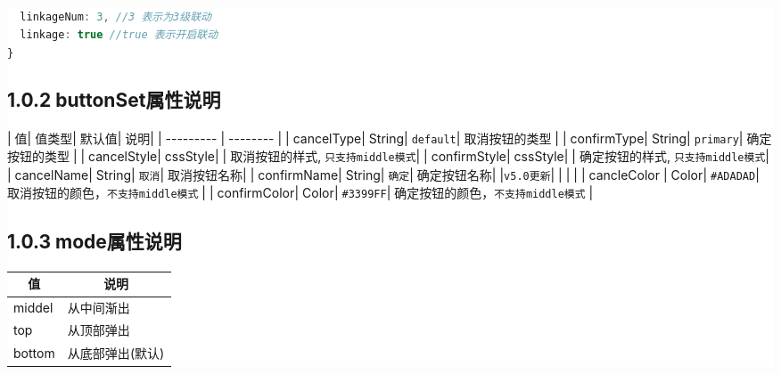 ```javascript
  linkageNum: 3, //3 表示为3级联动
  linkage: true //true 表示开启联动
}
```

## 1.0.2 buttonSet属性说明

| 值| 值类型| 默认值| 说明|
| --------- | -------- |
| cancelType| String| `default`| 取消按钮的类型 |
| confirmType| String| `primary`| 确定按钮的类型 |
| cancelStyle| cssStyle| | 取消按钮的样式, `只支持middle模式`|
| confirmStyle| cssStyle| | 确定按钮的样式, `只支持middle模式`|
| cancelName| String| `取消`| 取消按钮名称|
| confirmName| String| `确定`| 确定按钮名称|
|`v5.0更新`|  |   |   |
| cancleColor | Color| `#ADADAD`| 取消按钮的颜色，`不支持middle模式` |
| confirmColor| Color| `#3399FF`| 确定按钮的颜色，`不支持middle模式` |

## 1.0.3 mode属性说明

| 值| 说明|
| --------- | -------- |
| middel| 从中间渐出 |
| top| 从顶部弹出 |
| bottom| 从底部弹出(默认) |
